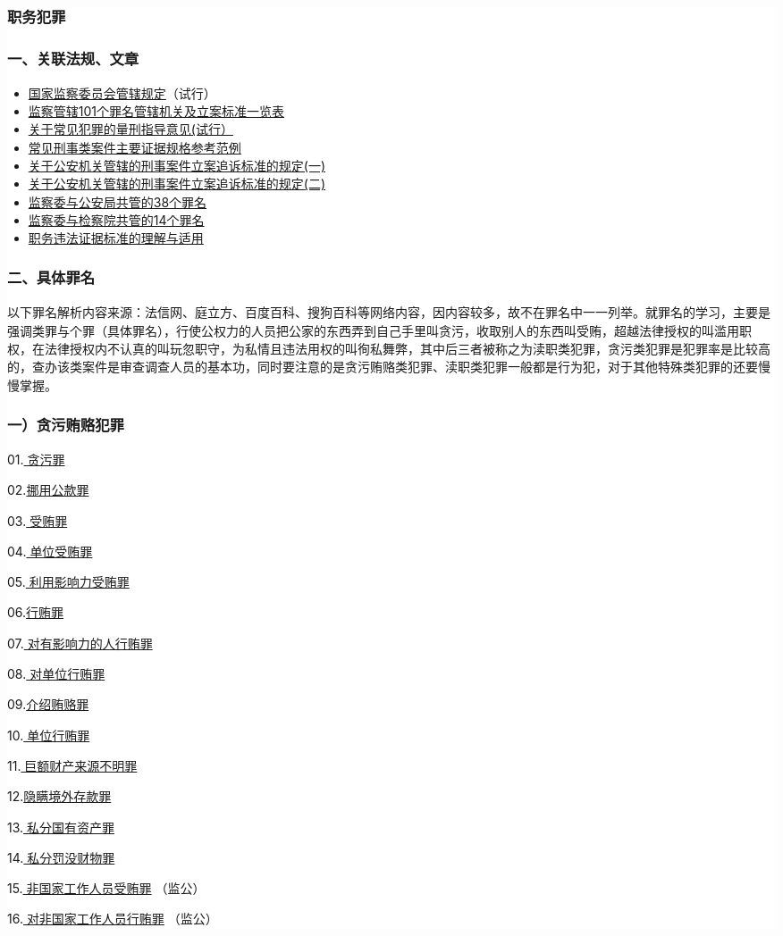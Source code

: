 ### 职务犯罪

### 一、关联法规、文章

- [国家监察委员会管辖规定](doc/zhiwufanzui/zwfz1002.md)（试行）
- [监察管辖101个罪名管辖机关及立案标准一览表](doc/zhiwufanzui/zwfz1004.md)
- [关于常见犯罪的量刑指导意见(试行）](doc/zhiwufanzui/zwfz1003.md)
- [常见刑事类案件主要证据规格参考范例](doc/zhiwufanzui/zwfz1005.md)
- [关于公安机关管辖的刑事案件立案追诉标准的规定(一)](doc/zhiwufanzui/zwfz1010.md)
- [关于公安机关管辖的刑事案件立案追诉标准的规定(二)](doc/zhiwufanzui/zwfz1006.md)
- [监察委与公安局共管的38个罪名](doc/zhiwufanzui/zwfz1007.md)
- [监察委与检察院共管的14个罪名](doc/zhiwufanzui/zwfz1008.md)
- [职务违法证据标准的理解与适用](doc/zhiwufanzui/zwfz1009.md)


### 二、具体罪名

以下罪名解析内容来源：法信网、庭立方、百度百科、搜狗百科等网络内容，因内容较多，故不在罪名中一一列举。就罪名的学习，主要是强调类罪与个罪（具体罪名），行使公权力的人员把公家的东西弄到自己手里叫贪污，收取别人的东西叫受贿，超越法律授权的叫滥用职权，在法律授权内不认真的叫玩忽职守，为私情且违法用权的叫徇私舞弊，其中后三者被称之为渎职类犯罪，贪污类犯罪是犯罪率是比较高的，查办该类案件是审查调查人员的基本功，同时要注意的是贪污贿赂类犯罪、渎职类犯罪一般都是行为犯，对于其他特殊类犯罪的还要慢慢掌握。







### 一）贪污贿赂犯罪

01.[ 贪污罪](doc/zhiwufanzui/zwfz0068.md)

02.[挪用公款罪](doc/zhiwufanzui/zwfz0043.md)

03.[ 受贿罪](doc/zhiwufanzui/zwfz0009.md)

04.[ 单位受贿罪](doc/zhiwufanzui/zwfz0005.md)

05.[ 利用影响力受贿罪](doc/zhiwufanzui/zwfz0021.md)

06.[行贿罪](doc/zhiwufanzui/zwfz006.md)

07.[ 对有影响力的人行贿罪](doc/zhiwufanzui/zwfz0087.md)

08.[ 对单位行贿罪](doc/zhiwufanzui/zwfz0032.md)

09.[介绍贿赂罪](doc/zhiwufanzui/zwfz0037.md)

10.[ 单位行贿罪](doc/zhiwufanzui/zwfz0006.md)

11.[ 巨额财产来源不明罪](doc/zhiwufanzui/zwfz0038.md)

12.[隐瞒境外存款罪](doc/zhiwufanzui/zwfz0039.md)

13.[ 私分国有资产罪](doc/zhiwufanzui/zwfz0061.md)

14.[ 私分罚没财物罪](doc/zhiwufanzui/zwfz0040.md)

15.[ 非国家工作人员受贿罪](doc/zhiwufanzui/zwfz0078.md) （监公）

16.[ 对非国家工作人员行贿罪](doc/zhiwufanzui/zwfz0041.md) （监公）
